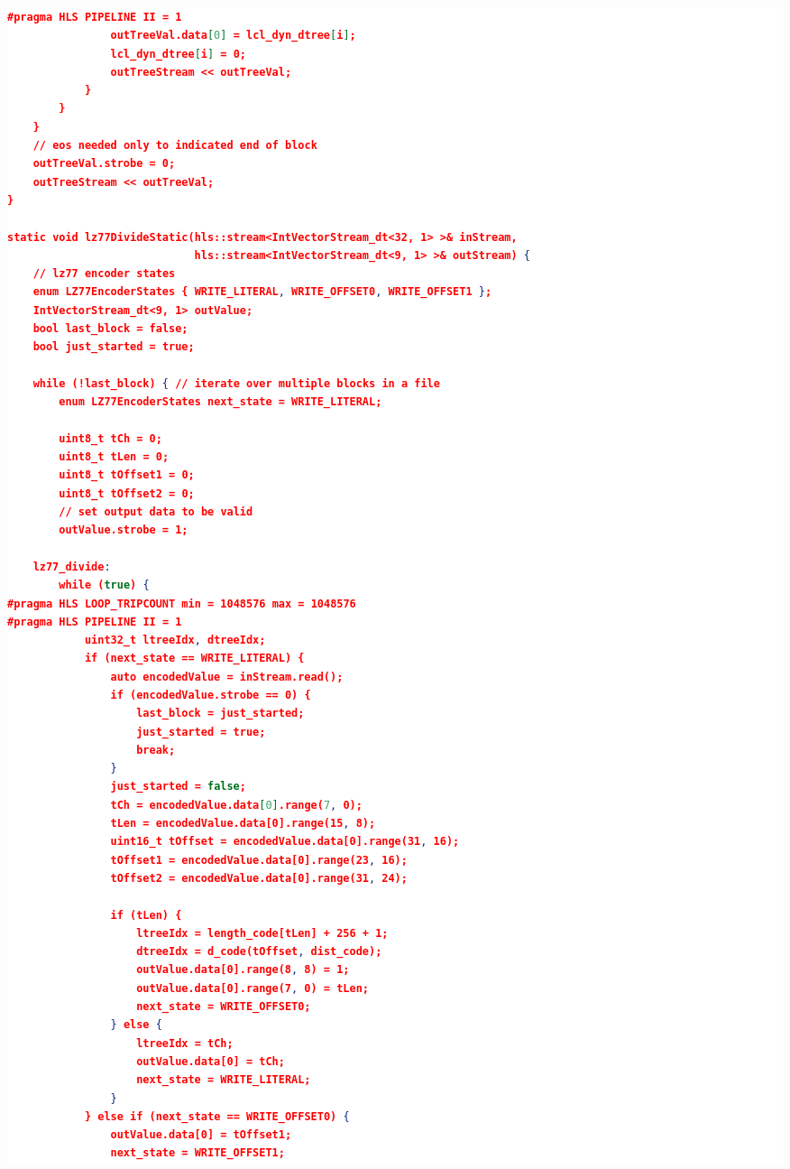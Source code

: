 ```json
#pragma HLS PIPELINE II = 1
                outTreeVal.data[0] = lcl_dyn_dtree[i];
                lcl_dyn_dtree[i] = 0;
                outTreeStream << outTreeVal;
            }
        }
    }
    // eos needed only to indicated end of block
    outTreeVal.strobe = 0;
    outTreeStream << outTreeVal;
}

static void lz77DivideStatic(hls::stream<IntVectorStream_dt<32, 1> >& inStream,
                             hls::stream<IntVectorStream_dt<9, 1> >& outStream) {
    // lz77 encoder states
    enum LZ77EncoderStates { WRITE_LITERAL, WRITE_OFFSET0, WRITE_OFFSET1 };
    IntVectorStream_dt<9, 1> outValue;
    bool last_block = false;
    bool just_started = true;

    while (!last_block) { // iterate over multiple blocks in a file
        enum LZ77EncoderStates next_state = WRITE_LITERAL;

        uint8_t tCh = 0;
        uint8_t tLen = 0;
        uint8_t tOffset1 = 0;
        uint8_t tOffset2 = 0;
        // set output data to be valid
        outValue.strobe = 1;

    lz77_divide:
        while (true) {
#pragma HLS LOOP_TRIPCOUNT min = 1048576 max = 1048576
#pragma HLS PIPELINE II = 1
            uint32_t ltreeIdx, dtreeIdx;
            if (next_state == WRITE_LITERAL) {
                auto encodedValue = inStream.read();
                if (encodedValue.strobe == 0) {
                    last_block = just_started;
                    just_started = true;
                    break;
                }
                just_started = false;
                tCh = encodedValue.data[0].range(7, 0);
                tLen = encodedValue.data[0].range(15, 8);
                uint16_t tOffset = encodedValue.data[0].range(31, 16);
                tOffset1 = encodedValue.data[0].range(23, 16);
                tOffset2 = encodedValue.data[0].range(31, 24);

                if (tLen) {
                    ltreeIdx = length_code[tLen] + 256 + 1;
                    dtreeIdx = d_code(tOffset, dist_code);
                    outValue.data[0].range(8, 8) = 1;
                    outValue.data[0].range(7, 0) = tLen;
                    next_state = WRITE_OFFSET0;
                } else {
                    ltreeIdx = tCh;
                    outValue.data[0] = tCh;
                    next_state = WRITE_LITERAL;
                }
            } else if (next_state == WRITE_OFFSET0) {
                outValue.data[0] = tOffset1;
                next_state = WRITE_OFFSET1;
```
